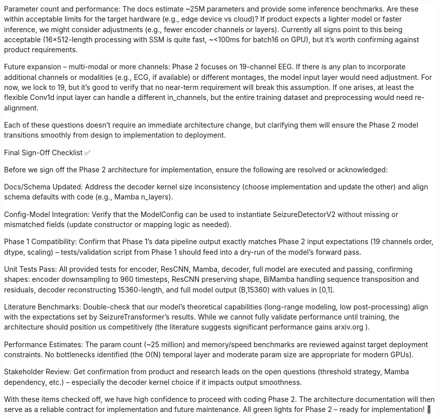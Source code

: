 Parameter count and performance: The docs estimate ~25M parameters and provide some inference benchmarks. Are these within acceptable limits for the target hardware (e.g., edge device vs cloud)? If product expects a lighter model or faster inference, we might consider adjustments (e.g., fewer encoder channels or layers). Currently all signs point to this being acceptable (16×512-length processing with SSM is quite fast, ~<100ms for batch16 on GPU), but it’s worth confirming against product requirements.

Future expansion – multi-modal or more channels: Phase 2 focuses on 19-channel EEG. If there is any plan to incorporate additional channels or modalities (e.g., ECG, if available) or different montages, the model input layer would need adjustment. For now, we lock to 19, but it’s good to verify that no near-term requirement will break this assumption. If one arises, at least the flexible Conv1d input layer can handle a different in_channels, but the entire training dataset and preprocessing would need re-alignment.

Each of these questions doesn’t require an immediate architecture change, but clarifying them will ensure the Phase 2 model transitions smoothly from design to implementation to deployment.

Final Sign-Off Checklist ✅

Before we sign off the Phase 2 architecture for implementation, ensure the following are resolved or acknowledged:

 Docs/Schema Updated: Address the decoder kernel size inconsistency (choose implementation and update the other) and align schema defaults with code (e.g., Mamba n_layers).

 Config-Model Integration: Verify that the ModelConfig can be used to instantiate SeizureDetectorV2 without missing or mismatched fields (update constructor or mapping logic as needed).

 Phase 1 Compatibility: Confirm that Phase 1’s data pipeline output exactly matches Phase 2 input expectations (19 channels order, dtype, scaling) – tests/validation script from Phase 1 should feed into a dry-run of the model’s forward pass.

 Unit Tests Pass: All provided tests for encoder, ResCNN, Mamba, decoder, full model are executed and passing, confirming shapes: encoder downsampling to 960 timesteps, ResCNN preserving shape, BiMamba handling sequence transposition and residuals, decoder reconstructing 15360-length, and full model output (B,15360) with values in [0,1].

 Literature Benchmarks: Double-check that our model’s theoretical capabilities (long-range modeling, low post-processing) align with the expectations set by SeizureTransformer’s results. While we cannot fully validate performance until training, the architecture should position us competitively (the literature suggests significant performance gains
arxiv.org
).

 Performance Estimates: The param count (~25 million) and memory/speed benchmarks are reviewed against target deployment constraints. No bottlenecks identified (the O(N) temporal layer and moderate param size are appropriate for modern GPUs).

 Stakeholder Review: Get confirmation from product and research leads on the open questions (threshold strategy, Mamba dependency, etc.) – especially the decoder kernel choice if it impacts output smoothness.

With these items checked off, we have high confidence to proceed with coding Phase 2. The architecture documentation will then serve as a reliable contract for implementation and future maintenance. All green lights for Phase 2 – ready for implementation! 🚀